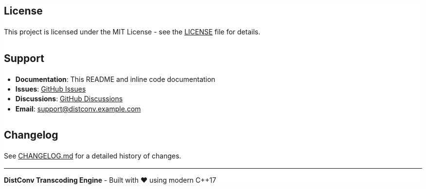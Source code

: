 
## License

This project is licensed under the MIT License - see the [LICENSE](LICENSE) file for details.

## Support

- **Documentation**: This README and inline code documentation
- **Issues**: [GitHub Issues](https://github.com/segin/distconv/issues)
- **Discussions**: [GitHub Discussions](https://github.com/segin/distconv/discussions)
- **Email**: support@distconv.example.com

## Changelog

See [CHANGELOG.md](CHANGELOG.md) for a detailed history of changes.

---

**DistConv Transcoding Engine** - Built with ❤️ using modern C++17